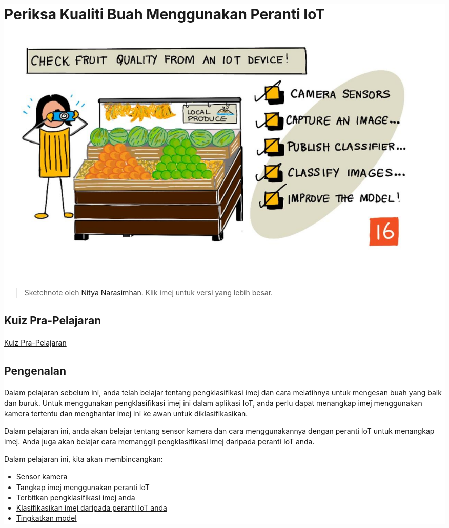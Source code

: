 
# Periksa Kualiti Buah Menggunakan Peranti IoT

![Gambaran sketchnote untuk pelajaran ini](../../../../../translated_images/lesson-16.215daf18b00631fbdfd64c6fc2dc6044dff5d544288825d8076f9fb83d964c23.ms.jpg)

> Sketchnote oleh [Nitya Narasimhan](https://github.com/nitya). Klik imej untuk versi yang lebih besar.

## Kuiz Pra-Pelajaran

[Kuiz Pra-Pelajaran](https://black-meadow-040d15503.1.azurestaticapps.net/quiz/31)

## Pengenalan

Dalam pelajaran sebelum ini, anda telah belajar tentang pengklasifikasi imej dan cara melatihnya untuk mengesan buah yang baik dan buruk. Untuk menggunakan pengklasifikasi imej ini dalam aplikasi IoT, anda perlu dapat menangkap imej menggunakan kamera tertentu dan menghantar imej ini ke awan untuk diklasifikasikan.

Dalam pelajaran ini, anda akan belajar tentang sensor kamera dan cara menggunakannya dengan peranti IoT untuk menangkap imej. Anda juga akan belajar cara memanggil pengklasifikasi imej daripada peranti IoT anda.

Dalam pelajaran ini, kita akan membincangkan:

* [Sensor kamera](../../../../../4-manufacturing/lessons/2-check-fruit-from-device)
* [Tangkap imej menggunakan peranti IoT](../../../../../4-manufacturing/lessons/2-check-fruit-from-device)
* [Terbitkan pengklasifikasi imej anda](../../../../../4-manufacturing/lessons/2-check-fruit-from-device)
* [Klasifikasikan imej daripada peranti IoT anda](../../../../../4-manufacturing/lessons/2-check-fruit-from-device)
* [Tingkatkan model](../../../../../4-manufacturing/lessons/2-check-fruit-from-device)
